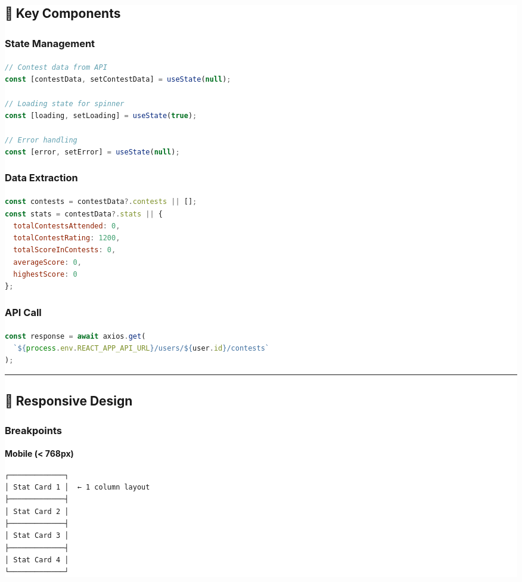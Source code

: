 
## 🎯 Key Components

### State Management
```javascript
// Contest data from API
const [contestData, setContestData] = useState(null);

// Loading state for spinner
const [loading, setLoading] = useState(true);

// Error handling
const [error, setError] = useState(null);
```

### Data Extraction
```javascript
const contests = contestData?.contests || [];
const stats = contestData?.stats || {
  totalContestsAttended: 0,
  totalContestRating: 1200,
  totalScoreInContests: 0,
  averageScore: 0,
  highestScore: 0
};
```

### API Call
```javascript
const response = await axios.get(
  `${process.env.REACT_APP_API_URL}/users/${user.id}/contests`
);
```

---

## 📱 Responsive Design

### Breakpoints

**Mobile (< 768px)**
```
┌─────────────┐
│ Stat Card 1 │  ← 1 column layout
├─────────────┤
│ Stat Card 2 │
├─────────────┤
│ Stat Card 3 │
├─────────────┤
│ Stat Card 4 │
└─────────────┘
```
